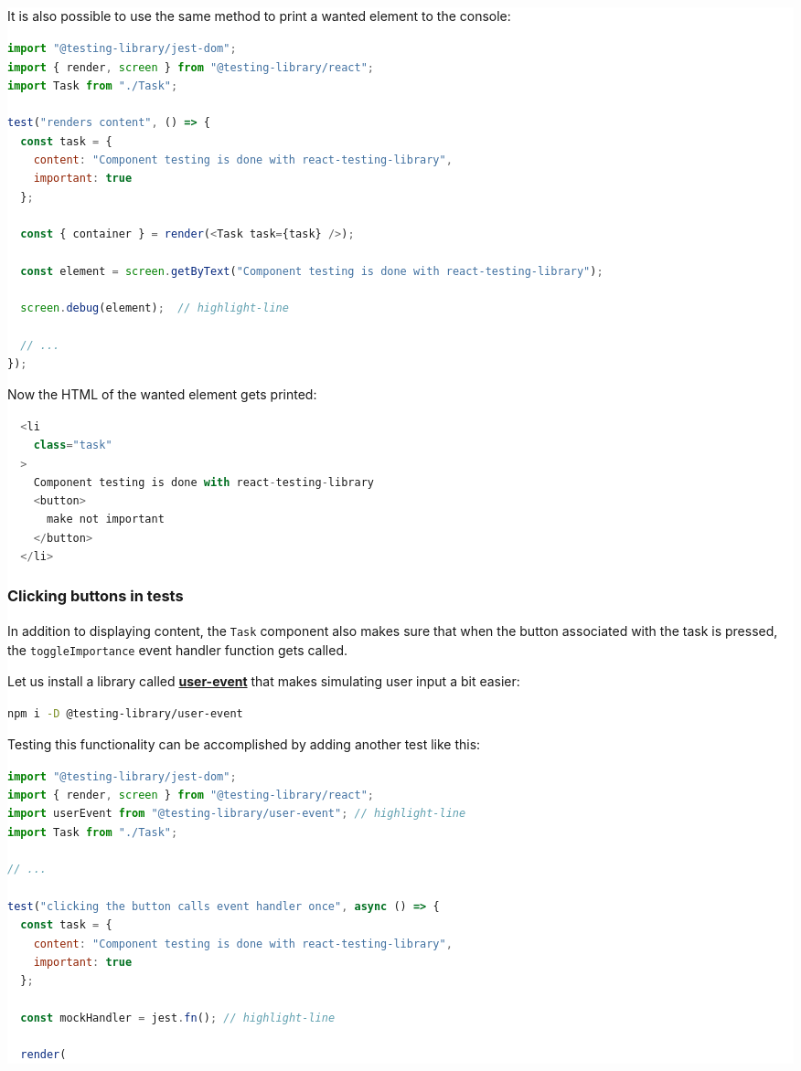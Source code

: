It is also possible to use the same method to print a wanted element to the console:

```js
import "@testing-library/jest-dom";
import { render, screen } from "@testing-library/react";
import Task from "./Task";

test("renders content", () => {
  const task = {
    content: "Component testing is done with react-testing-library",
    important: true
  };

  const { container } = render(<Task task={task} />);

  const element = screen.getByText("Component testing is done with react-testing-library");

  screen.debug(element);  // highlight-line

  // ...
});
```

Now the HTML of the wanted element gets printed:

```js
  <li
    class="task"
  >
    Component testing is done with react-testing-library
    <button>
      make not important
    </button>
  </li>
```

### Clicking buttons in tests

In addition to displaying content, the `Task` component also makes sure that when the button associated with the task is pressed,
the `toggleImportance` event handler function gets called.

Let us install a library called [**user-event**](https://testing-library.com/docs/user-event/intro) that makes simulating user input a bit easier:

```bash
npm i -D @testing-library/user-event
```

Testing this functionality can be accomplished by adding another test like this:

```js
import "@testing-library/jest-dom";
import { render, screen } from "@testing-library/react";
import userEvent from "@testing-library/user-event"; // highlight-line
import Task from "./Task";

// ...

test("clicking the button calls event handler once", async () => {
  const task = {
    content: "Component testing is done with react-testing-library",
    important: true
  };

  const mockHandler = jest.fn(); // highlight-line

  render(
```